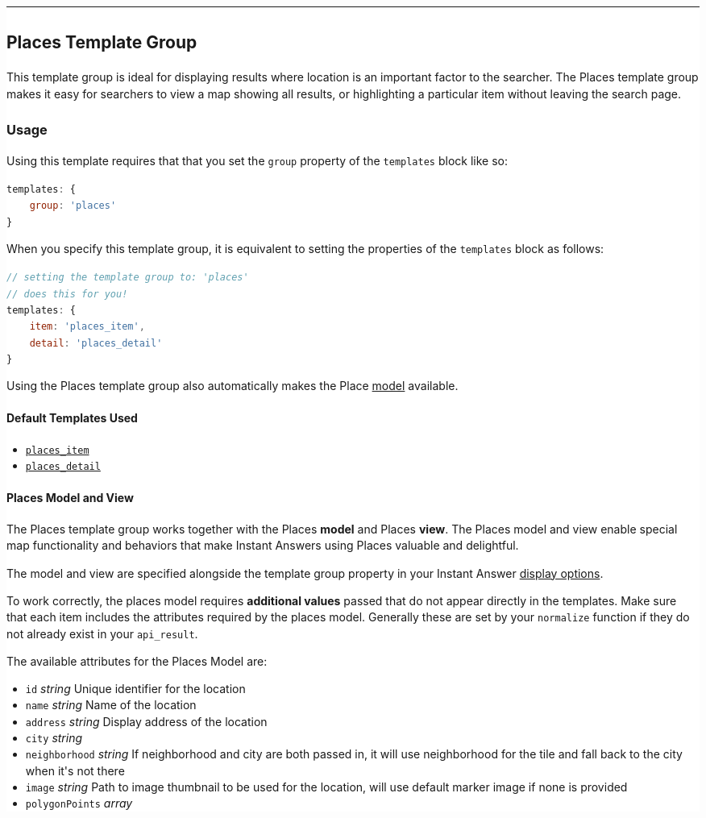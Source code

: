 ------
## Places Template Group

This template group is ideal for displaying results where location is an important factor to the searcher. The Places template group makes it easy for searchers to view a map showing all results, or highlighting a particular item without leaving the search page.

### Usage

Using this template requires that that you set the `group` property of the `templates` block like so:

```javascript
templates: {
    group: 'places'
}
```

When you specify this template group, it is equivalent to setting the properties of the `templates` block as follows:

```javascript
// setting the template group to: 'places'
// does this for you!
templates: {
    item: 'places_item',
    detail: 'places_detail'
}	
```

Using the Places template group also automatically makes the Place [model](https://duck.co/duckduckhack/display_reference#codemodelcode-emstringem-optional) available.

#### Default Templates Used

- [`places_item`](https://duck.co/duckduckhack/templates_reference#codeplacesitemcode-template)
- [`places_detail`](https://duck.co/duckduckhack/templates_reference#codeplacesdetailcode-template)

#### Places Model and View

The Places template group works together with the Places **model** and Places **view**. The Places model and view enable special map functionality and behaviors that make Instant Answers using Places valuable and delightful.

The model and view are specified alongside the template group property in your Instant Answer [display options](https://duck.co/duckduckhack/display_reference#views).

To work correctly, the places model requires **additional values** passed that do not appear directly in the templates. Make sure that each item includes the attributes required by the places model. Generally these are set by your `normalize` function if they do not already exist in your `api_result`.

The available attributes for the Places Model are:

- `id` *string* 
	Unique identifier for the location
- `name` *string*
	Name of the location
- `address` *string*
	Display address of the location
- `city` *string*
- `neighborhood` *string*
	If neighborhood and city are both passed in, it will use neighborhood for the tile and fall back to the city when it's not there
- `image` *string* 
	Path to image thumbnail to be used for the location, will use default marker image if none is provided
- `polygonPoints` *array*